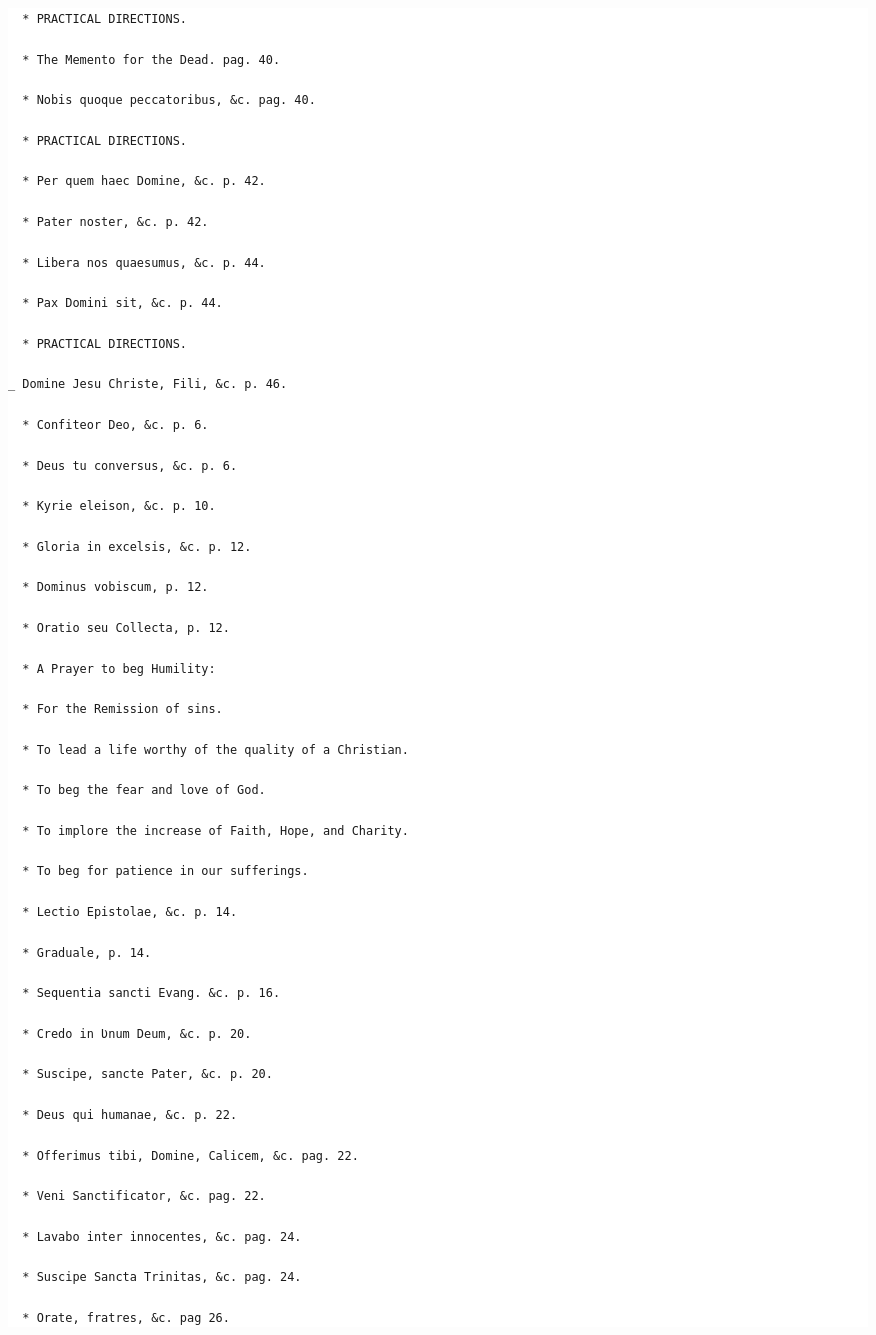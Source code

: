       * PRACTICAL DIRECTIONS.

      * The Memento for the Dead. pag. 40.

      * Nobis quoque peccatoribus, &c. pag. 40.

      * PRACTICAL DIRECTIONS.

      * Per quem haec Domine, &c. p. 42.

      * Pater noster, &c. p. 42.

      * Libera nos quaesumus, &c. p. 44.

      * Pax Domini sit, &c. p. 44.

      * PRACTICAL DIRECTIONS.

    _ Domine Jesu Christe, Fili, &c. p. 46.

      * Confiteor Deo, &c. p. 6.

      * Deus tu conversus, &c. p. 6.

      * Kyrie eleison, &c. p. 10.

      * Gloria in excelsis, &c. p. 12.

      * Dominus vobiscum, p. 12.

      * Oratio seu Collecta, p. 12.

      * A Prayer to beg Humility:

      * For the Remission of sins.

      * To lead a life worthy of the quality of a Christian.

      * To beg the fear and love of God.

      * To implore the increase of Faith, Hope, and Charity.

      * To beg for patience in our sufferings.

      * Lectio Epistolae, &c. p. 14.

      * Graduale, p. 14.

      * Sequentia sancti Evang. &c. p. 16.

      * Credo in Ʋnum Deum, &c. p. 20.

      * Suscipe, sancte Pater, &c. p. 20.

      * Deus qui humanae, &c. p. 22.

      * Offerimus tibi, Domine, Calicem, &c. pag. 22.

      * Veni Sanctificator, &c. pag. 22.

      * Lavabo inter innocentes, &c. pag. 24.

      * Suscipe Sancta Trinitas, &c. pag. 24.

      * Orate, fratres, &c. pag 26.
